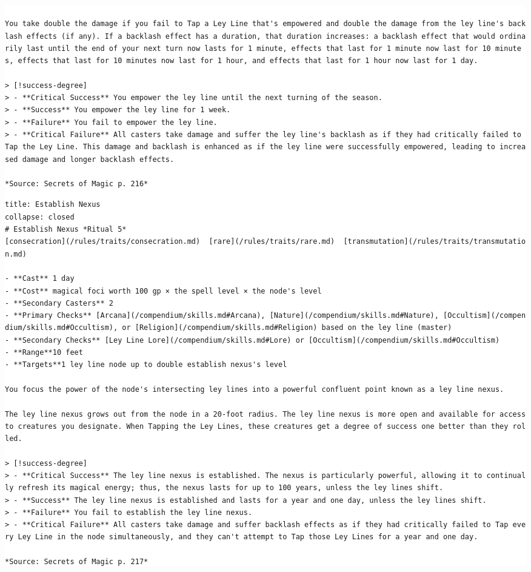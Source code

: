 ```ad-embed-ritual

You take double the damage if you fail to Tap a Ley Line that's empowered and double the damage from the ley line's backlash effects (if any). If a backlash effect has a duration, that duration increases: a backlash effect that would ordinarily last until the end of your next turn now lasts for 1 minute, effects that last for 1 minute now last for 10 minutes, effects that last for 10 minutes now last for 1 hour, and effects that last for 1 hour now last for 1 day.

> [!success-degree] 
> - **Critical Success** You empower the ley line until the next turning of the season.
> - **Success** You empower the ley line for 1 week.
> - **Failure** You fail to empower the ley line.
> - **Critical Failure** All casters take damage and suffer the ley line's backlash as if they had critically failed to Tap the Ley Line. This damage and backlash is enhanced as if the ley line were successfully empowered, leading to increased damage and longer backlash effects.

*Source: Secrets of Magic p. 216*
```

```ad-embed-ritual
title: Establish Nexus
collapse: closed
# Establish Nexus *Ritual 5*  
[consecration](/rules/traits/consecration.md)  [rare](/rules/traits/rare.md)  [transmutation](/rules/traits/transmutation.md)  

- **Cast** 1 day
- **Cost** magical foci worth 100 gp × the spell level × the node's level
- **Secondary Casters** 2
- **Primary Checks** [Arcana](/compendium/skills.md#Arcana), [Nature](/compendium/skills.md#Nature), [Occultism](/compendium/skills.md#Occultism), or [Religion](/compendium/skills.md#Religion) based on the ley line (master)
- **Secondary Checks** [Ley Line Lore](/compendium/skills.md#Lore) or [Occultism](/compendium/skills.md#Occultism)
- **Range**10 feet
- **Targets**1 ley line node up to double establish nexus's level

You focus the power of the node's intersecting ley lines into a powerful confluent point known as a ley line nexus.

The ley line nexus grows out from the node in a 20-foot radius. The ley line nexus is more open and available for access to creatures you designate. When Tapping the Ley Lines, these creatures get a degree of success one better than they rolled.

> [!success-degree] 
> - **Critical Success** The ley line nexus is established. The nexus is particularly powerful, allowing it to continually refresh its magical energy; thus, the nexus lasts for up to 100 years, unless the ley lines shift.
> - **Success** The ley line nexus is established and lasts for a year and one day, unless the ley lines shift.
> - **Failure** You fail to establish the ley line nexus.
> - **Critical Failure** All casters take damage and suffer backlash effects as if they had critically failed to Tap every Ley Line in the node simultaneously, and they can't attempt to Tap those Ley Lines for a year and one day.

*Source: Secrets of Magic p. 217*
```
